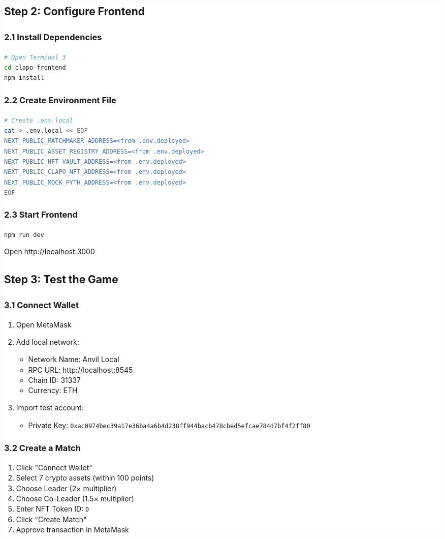 ## Step 2: Configure Frontend

### 2.1 Install Dependencies

```bash
# Open Terminal 3
cd clapo-frontend
npm install
```

### 2.2 Create Environment File

```bash
# Create .env.local
cat > .env.local << EOF
NEXT_PUBLIC_MATCHMAKER_ADDRESS=<from .env.deployed>
NEXT_PUBLIC_ASSET_REGISTRY_ADDRESS=<from .env.deployed>
NEXT_PUBLIC_NFT_VAULT_ADDRESS=<from .env.deployed>
NEXT_PUBLIC_CLAPO_NFT_ADDRESS=<from .env.deployed>
NEXT_PUBLIC_MOCK_PYTH_ADDRESS=<from .env.deployed>
EOF
```

### 2.3 Start Frontend

```bash
npm run dev
```

Open http://localhost:3000

## Step 3: Test the Game

### 3.1 Connect Wallet

1. Open MetaMask
2. Add local network:
   - Network Name: Anvil Local
   - RPC URL: http://localhost:8545
   - Chain ID: 31337
   - Currency: ETH

3. Import test account:
   - Private Key: `0xac0974bec39a17e36ba4a6b4d238ff944bacb478cbed5efcae784d7bf4f2ff80`

### 3.2 Create a Match

1. Click "Connect Wallet"
2. Select 7 crypto assets (within 100 points)
3. Choose Leader (2× multiplier)
4. Choose Co-Leader (1.5× multiplier)
5. Enter NFT Token ID: `0`
6. Click "Create Match"
7. Approve transaction in MetaMask
